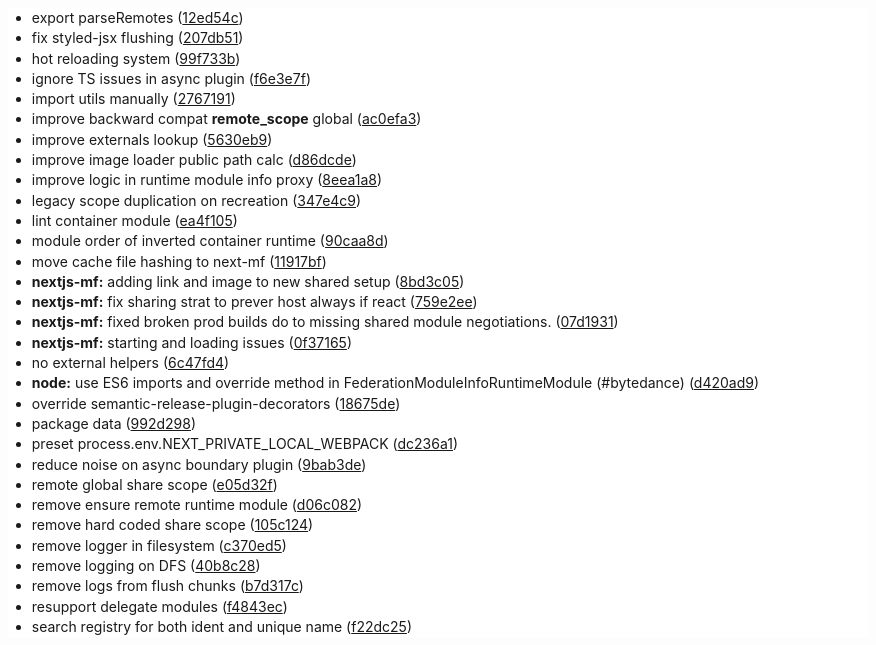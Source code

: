 - export parseRemotes ([12ed54c](https://github.com/module-federation/core/commit/12ed54c87ba539bc2a79cdee86058f0a2776653e))
- fix styled-jsx flushing ([207db51](https://github.com/module-federation/core/commit/207db51c16f9b92c8e0c25f0b2157359488e552d))
- hot reloading system ([99f733b](https://github.com/module-federation/core/commit/99f733bbdbd727a99fbaaeab3f92f4b65fa568dd))
- ignore TS issues in async plugin ([f6e3e7f](https://github.com/module-federation/core/commit/f6e3e7f9ca6aabdf26752f8f794e1176fc73af1c))
- import utils manually ([2767191](https://github.com/module-federation/core/commit/2767191467d9d685704b747d42b5f170da233847))
- improve backward compat **remote_scope** global ([ac0efa3](https://github.com/module-federation/core/commit/ac0efa37d975a130aa3badc657fa66d723865a5b))
- improve externals lookup ([5630eb9](https://github.com/module-federation/core/commit/5630eb9e891e5a819938f3eb9742a882dac1ef16))
- improve image loader public path calc ([d86dcde](https://github.com/module-federation/core/commit/d86dcde344d5d9b7430512672ec26c53ac0f100e))
- improve logic in runtime module info proxy ([8eea1a8](https://github.com/module-federation/core/commit/8eea1a84ae6a12f69dbb16d00f52ec902efbdda6))
- legacy scope duplication on recreation ([347e4c9](https://github.com/module-federation/core/commit/347e4c96e87ff4f28dce319fc6b2fe40f1cbabee))
- lint container module ([ea4f105](https://github.com/module-federation/core/commit/ea4f105e4949f041a8747a0e3ce50e7020598f88))
- module order of inverted container runtime ([90caa8d](https://github.com/module-federation/core/commit/90caa8dc80f9af7c6c6f8d7a4a437e337540ddc3))
- move cache file hashing to next-mf ([11917bf](https://github.com/module-federation/core/commit/11917bf4500b9ebdb14b46631d89350a98511461))
- **nextjs-mf:** adding link and image to new shared setup ([8bd3c05](https://github.com/module-federation/core/commit/8bd3c059a8ebd9c00d3ec2a59afe8a3337c85960))
- **nextjs-mf:** fix sharing strat to prever host always if react ([759e2ee](https://github.com/module-federation/core/commit/759e2ee85d71ecde62ef29672fcb58211d2f65e8))
- **nextjs-mf:** fixed broken prod builds do to missing shared module negotiations. ([07d1931](https://github.com/module-federation/core/commit/07d19317ef22945fcb27ea577f63babcf7041a85))
- **nextjs-mf:** starting and loading issues ([0f37165](https://github.com/module-federation/core/commit/0f371653405ccb4c219432ac8df273effdb60c97))
- no external helpers ([6c47fd4](https://github.com/module-federation/core/commit/6c47fd4ce19f2292f6718d201005fba4a8552252))
- **node:** use ES6 imports and override method in FederationModuleInfoRuntimeModule (#bytedance) ([d420ad9](https://github.com/module-federation/core/commit/d420ad94b7515123254af45c61704abcc0971511))
- override semantic-release-plugin-decorators ([18675de](https://github.com/module-federation/core/commit/18675defef65570d2b3bb6a9caa3fd039badee29))
- package data ([992d298](https://github.com/module-federation/core/commit/992d2985c29d0bf86de6739f728fbf64749e7fd0))
- preset process.env.NEXT_PRIVATE_LOCAL_WEBPACK ([dc236a1](https://github.com/module-federation/core/commit/dc236a15a4a8ffee42f8e50a78adc80ad4976fbc))
- reduce noise on async boundary plugin ([9bab3de](https://github.com/module-federation/core/commit/9bab3de0b556120e60303921881fa4d857fe71d4))
- remote global share scope ([e05d32f](https://github.com/module-federation/core/commit/e05d32f489880d6b4e0fc21a3807e619a40bc5b3))
- remove ensure remote runtime module ([d06c082](https://github.com/module-federation/core/commit/d06c0823435063dcd277897ab551cd3a9c996d3d))
- remove hard coded share scope ([105c124](https://github.com/module-federation/core/commit/105c12441199621b11a85eb5368315175f127523))
- remove logger in filesystem ([c370ed5](https://github.com/module-federation/core/commit/c370ed5fdc5fe3423703f29daa40a4227ac51cf2))
- remove logging on DFS ([40b8c28](https://github.com/module-federation/core/commit/40b8c28fac9c39fec8623415a36e487152c2ef34))
- remove logs from flush chunks ([b7d317c](https://github.com/module-federation/core/commit/b7d317c4b2b0eda2f3530315dbf471289fa6918b))
- resupport delegate modules ([f4843ec](https://github.com/module-federation/core/commit/f4843ecd28b4361064be4342565e6d32eafacb2d))
- search registry for both ident and unique name ([f22dc25](https://github.com/module-federation/core/commit/f22dc25e5a6374273b1bc51b0e101b57226c5906))